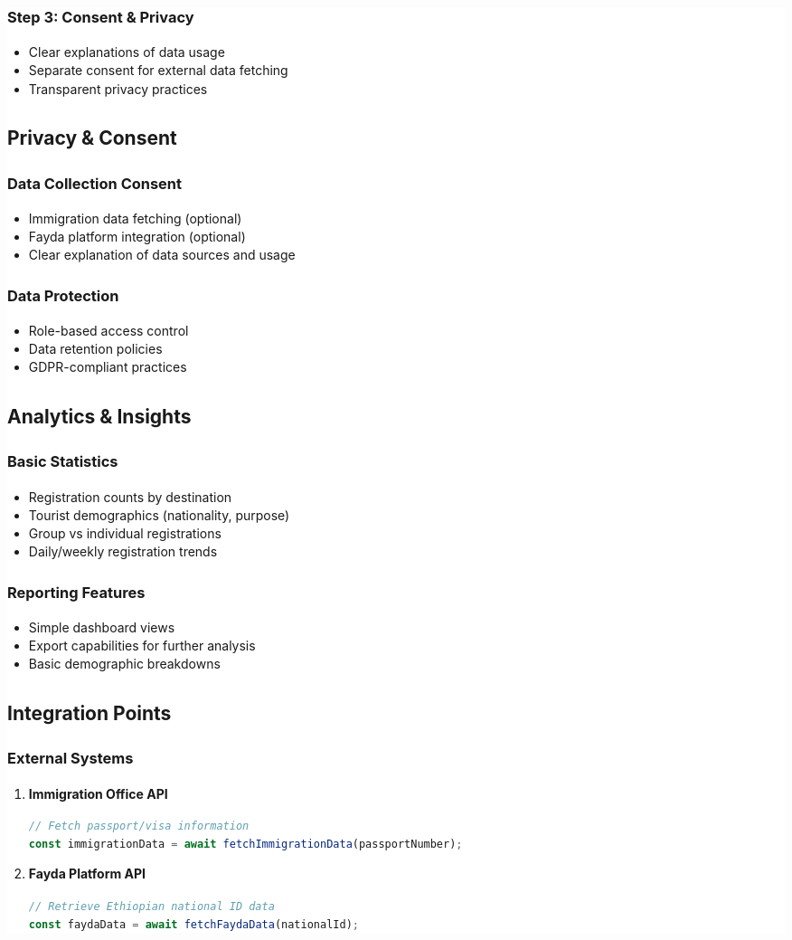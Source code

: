 ### Step 3: Consent & Privacy

- Clear explanations of data usage
- Separate consent for external data fetching
- Transparent privacy practices

## Privacy & Consent

### Data Collection Consent

- Immigration data fetching (optional)
- Fayda platform integration (optional)
- Clear explanation of data sources and usage

### Data Protection

- Role-based access control
- Data retention policies
- GDPR-compliant practices

## Analytics & Insights

### Basic Statistics

- Registration counts by destination
- Tourist demographics (nationality, purpose)
- Group vs individual registrations
- Daily/weekly registration trends

### Reporting Features

- Simple dashboard views
- Export capabilities for further analysis
- Basic demographic breakdowns

## Integration Points

### External Systems

1. **Immigration Office API**

   ```javascript
   // Fetch passport/visa information
   const immigrationData = await fetchImmigrationData(passportNumber);
   ```

2. **Fayda Platform API**

   ```javascript
   // Retrieve Ethiopian national ID data
   const faydaData = await fetchFaydaData(nationalId);
   ```
